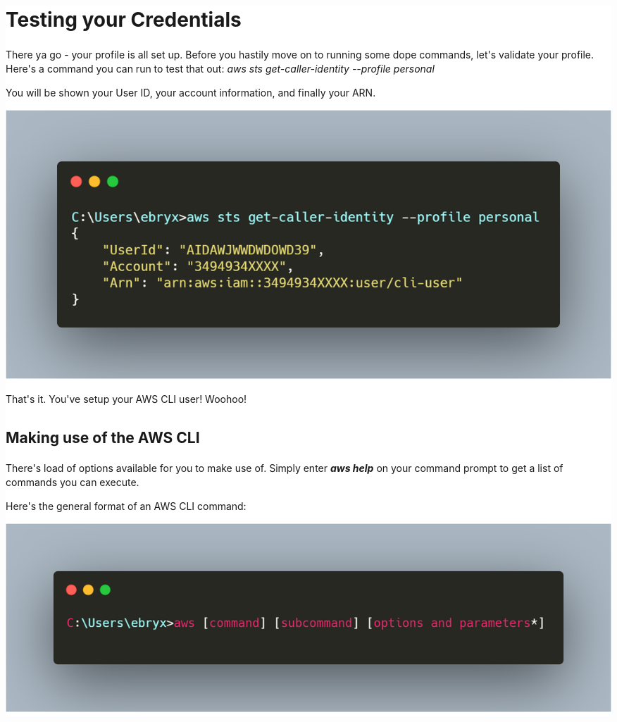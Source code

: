 # Testing your Credentials

There ya go - your profile is all set up. Before you hastily move on to running some dope commands, let's validate your profile. Here's a command you can run to test that out: _aws sts get-caller-identity --profile personal_

You will be shown your User ID, your account information, and finally your ARN.

![Caller Identity](/assets/aws-cli/caller-identity.png)

That's it. You've setup your AWS CLI user! Woohoo!

## Making use of the AWS CLI

There's load of options available for you to make use of. Simply enter **_aws help_** on your command prompt to get a list of commands you can execute. 

Here's the general format of an AWS CLI command: 

![CLI Commands](/assets/aws-cli/aws-cli-command.png)

